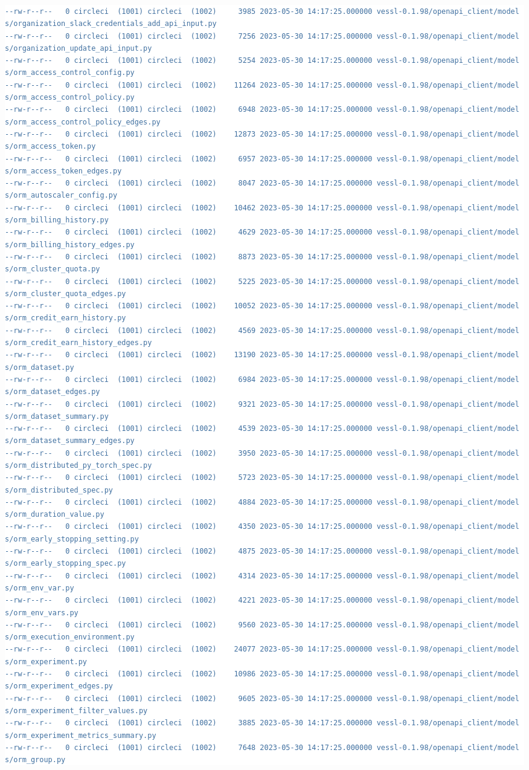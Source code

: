 ```diff
--rw-r--r--   0 circleci  (1001) circleci  (1002)     3985 2023-05-30 14:17:25.000000 vessl-0.1.98/openapi_client/models/organization_slack_credentials_add_api_input.py
--rw-r--r--   0 circleci  (1001) circleci  (1002)     7256 2023-05-30 14:17:25.000000 vessl-0.1.98/openapi_client/models/organization_update_api_input.py
--rw-r--r--   0 circleci  (1001) circleci  (1002)     5254 2023-05-30 14:17:25.000000 vessl-0.1.98/openapi_client/models/orm_access_control_config.py
--rw-r--r--   0 circleci  (1001) circleci  (1002)    11264 2023-05-30 14:17:25.000000 vessl-0.1.98/openapi_client/models/orm_access_control_policy.py
--rw-r--r--   0 circleci  (1001) circleci  (1002)     6948 2023-05-30 14:17:25.000000 vessl-0.1.98/openapi_client/models/orm_access_control_policy_edges.py
--rw-r--r--   0 circleci  (1001) circleci  (1002)    12873 2023-05-30 14:17:25.000000 vessl-0.1.98/openapi_client/models/orm_access_token.py
--rw-r--r--   0 circleci  (1001) circleci  (1002)     6957 2023-05-30 14:17:25.000000 vessl-0.1.98/openapi_client/models/orm_access_token_edges.py
--rw-r--r--   0 circleci  (1001) circleci  (1002)     8047 2023-05-30 14:17:25.000000 vessl-0.1.98/openapi_client/models/orm_autoscaler_config.py
--rw-r--r--   0 circleci  (1001) circleci  (1002)    10462 2023-05-30 14:17:25.000000 vessl-0.1.98/openapi_client/models/orm_billing_history.py
--rw-r--r--   0 circleci  (1001) circleci  (1002)     4629 2023-05-30 14:17:25.000000 vessl-0.1.98/openapi_client/models/orm_billing_history_edges.py
--rw-r--r--   0 circleci  (1001) circleci  (1002)     8873 2023-05-30 14:17:25.000000 vessl-0.1.98/openapi_client/models/orm_cluster_quota.py
--rw-r--r--   0 circleci  (1001) circleci  (1002)     5225 2023-05-30 14:17:25.000000 vessl-0.1.98/openapi_client/models/orm_cluster_quota_edges.py
--rw-r--r--   0 circleci  (1001) circleci  (1002)    10052 2023-05-30 14:17:25.000000 vessl-0.1.98/openapi_client/models/orm_credit_earn_history.py
--rw-r--r--   0 circleci  (1001) circleci  (1002)     4569 2023-05-30 14:17:25.000000 vessl-0.1.98/openapi_client/models/orm_credit_earn_history_edges.py
--rw-r--r--   0 circleci  (1001) circleci  (1002)    13190 2023-05-30 14:17:25.000000 vessl-0.1.98/openapi_client/models/orm_dataset.py
--rw-r--r--   0 circleci  (1001) circleci  (1002)     6984 2023-05-30 14:17:25.000000 vessl-0.1.98/openapi_client/models/orm_dataset_edges.py
--rw-r--r--   0 circleci  (1001) circleci  (1002)     9321 2023-05-30 14:17:25.000000 vessl-0.1.98/openapi_client/models/orm_dataset_summary.py
--rw-r--r--   0 circleci  (1001) circleci  (1002)     4539 2023-05-30 14:17:25.000000 vessl-0.1.98/openapi_client/models/orm_dataset_summary_edges.py
--rw-r--r--   0 circleci  (1001) circleci  (1002)     3950 2023-05-30 14:17:25.000000 vessl-0.1.98/openapi_client/models/orm_distributed_py_torch_spec.py
--rw-r--r--   0 circleci  (1001) circleci  (1002)     5723 2023-05-30 14:17:25.000000 vessl-0.1.98/openapi_client/models/orm_distributed_spec.py
--rw-r--r--   0 circleci  (1001) circleci  (1002)     4884 2023-05-30 14:17:25.000000 vessl-0.1.98/openapi_client/models/orm_duration_value.py
--rw-r--r--   0 circleci  (1001) circleci  (1002)     4350 2023-05-30 14:17:25.000000 vessl-0.1.98/openapi_client/models/orm_early_stopping_setting.py
--rw-r--r--   0 circleci  (1001) circleci  (1002)     4875 2023-05-30 14:17:25.000000 vessl-0.1.98/openapi_client/models/orm_early_stopping_spec.py
--rw-r--r--   0 circleci  (1001) circleci  (1002)     4314 2023-05-30 14:17:25.000000 vessl-0.1.98/openapi_client/models/orm_env_var.py
--rw-r--r--   0 circleci  (1001) circleci  (1002)     4221 2023-05-30 14:17:25.000000 vessl-0.1.98/openapi_client/models/orm_env_vars.py
--rw-r--r--   0 circleci  (1001) circleci  (1002)     9560 2023-05-30 14:17:25.000000 vessl-0.1.98/openapi_client/models/orm_execution_environment.py
--rw-r--r--   0 circleci  (1001) circleci  (1002)    24077 2023-05-30 14:17:25.000000 vessl-0.1.98/openapi_client/models/orm_experiment.py
--rw-r--r--   0 circleci  (1001) circleci  (1002)    10986 2023-05-30 14:17:25.000000 vessl-0.1.98/openapi_client/models/orm_experiment_edges.py
--rw-r--r--   0 circleci  (1001) circleci  (1002)     9605 2023-05-30 14:17:25.000000 vessl-0.1.98/openapi_client/models/orm_experiment_filter_values.py
--rw-r--r--   0 circleci  (1001) circleci  (1002)     3885 2023-05-30 14:17:25.000000 vessl-0.1.98/openapi_client/models/orm_experiment_metrics_summary.py
--rw-r--r--   0 circleci  (1001) circleci  (1002)     7648 2023-05-30 14:17:25.000000 vessl-0.1.98/openapi_client/models/orm_group.py
```